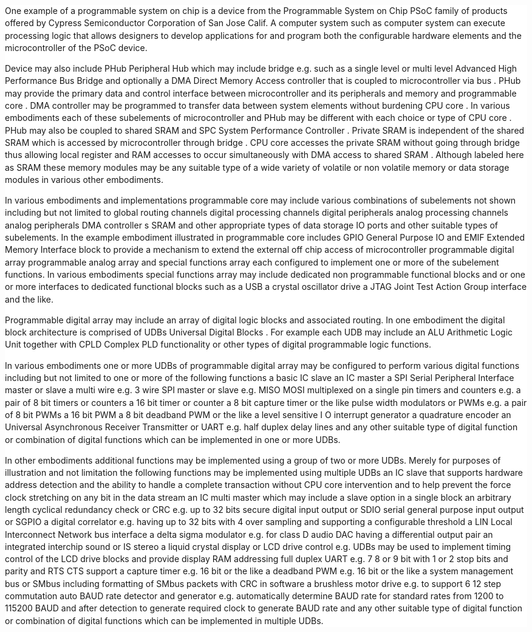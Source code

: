 One example of a programmable system on chip is a device from the Programmable System on Chip PSoC family of products offered by Cypress Semiconductor Corporation of San Jose Calif. A computer system such as computer system can execute processing logic that allows designers to develop applications for and program both the configurable hardware elements and the microcontroller of the PSoC device.

Device may also include PHub Peripheral Hub which may include bridge e.g. such as a single level or multi level Advanced High Performance Bus Bridge and optionally a DMA Direct Memory Access controller that is coupled to microcontroller via bus . PHub may provide the primary data and control interface between microcontroller and its peripherals and memory and programmable core . DMA controller may be programmed to transfer data between system elements without burdening CPU core . In various embodiments each of these subelements of microcontroller and PHub may be different with each choice or type of CPU core . PHub may also be coupled to shared SRAM and SPC System Performance Controller . Private SRAM is independent of the shared SRAM which is accessed by microcontroller through bridge . CPU core accesses the private SRAM without going through bridge thus allowing local register and RAM accesses to occur simultaneously with DMA access to shared SRAM . Although labeled here as SRAM these memory modules may be any suitable type of a wide variety of volatile or non volatile memory or data storage modules in various other embodiments.

In various embodiments and implementations programmable core may include various combinations of subelements not shown including but not limited to global routing channels digital processing channels digital peripherals analog processing channels analog peripherals DMA controller s SRAM and other appropriate types of data storage IO ports and other suitable types of subelements. In the example embodiment illustrated in programmable core includes GPIO General Purpose IO and EMIF Extended Memory Interface block to provide a mechanism to extend the external off chip access of microcontroller programmable digital array programmable analog array and special functions array each configured to implement one or more of the subelement functions. In various embodiments special functions array may include dedicated non programmable functional blocks and or one or more interfaces to dedicated functional blocks such as a USB a crystal oscillator drive a JTAG Joint Test Action Group interface and the like.

Programmable digital array may include an array of digital logic blocks and associated routing. In one embodiment the digital block architecture is comprised of UDBs Universal Digital Blocks . For example each UDB may include an ALU Arithmetic Logic Unit together with CPLD Complex PLD functionality or other types of digital programmable logic functions.

In various embodiments one or more UDBs of programmable digital array may be configured to perform various digital functions including but not limited to one or more of the following functions a basic IC slave an IC master a SPI Serial Peripheral Interface master or slave a multi wire e.g. 3 wire SPI master or slave e.g. MISO MOSI multiplexed on a single pin timers and counters e.g. a pair of 8 bit timers or counters a 16 bit timer or counter a 8 bit capture timer or the like pulse width modulators or PWMs e.g. a pair of 8 bit PWMs a 16 bit PWM a 8 bit deadband PWM or the like a level sensitive I O interrupt generator a quadrature encoder an Universal Asynchronous Receiver Transmitter or UART e.g. half duplex delay lines and any other suitable type of digital function or combination of digital functions which can be implemented in one or more UDBs.

In other embodiments additional functions may be implemented using a group of two or more UDBs. Merely for purposes of illustration and not limitation the following functions may be implemented using multiple UDBs an IC slave that supports hardware address detection and the ability to handle a complete transaction without CPU core intervention and to help prevent the force clock stretching on any bit in the data stream an IC multi master which may include a slave option in a single block an arbitrary length cyclical redundancy check or CRC e.g. up to 32 bits secure digital input output or SDIO serial general purpose input output or SGPIO a digital correlator e.g. having up to 32 bits with 4 over sampling and supporting a configurable threshold a LIN Local Interconnect Network bus interface a delta sigma modulator e.g. for class D audio DAC having a differential output pair an integrated interchip sound or IS stereo a liquid crystal display or LCD drive control e.g. UDBs may be used to implement timing control of the LCD drive blocks and provide display RAM addressing full duplex UART e.g. 7 8 or 9 bit with 1 or 2 stop bits and parity and RTS CTS support a capture timer e.g. 16 bit or the like a deadband PWM e.g. 16 bit or the like a system management bus or SMbus including formatting of SMbus packets with CRC in software a brushless motor drive e.g. to support 6 12 step commutation auto BAUD rate detector and generator e.g. automatically determine BAUD rate for standard rates from 1200 to 115200 BAUD and after detection to generate required clock to generate BAUD rate and any other suitable type of digital function or combination of digital functions which can be implemented in multiple UDBs.

